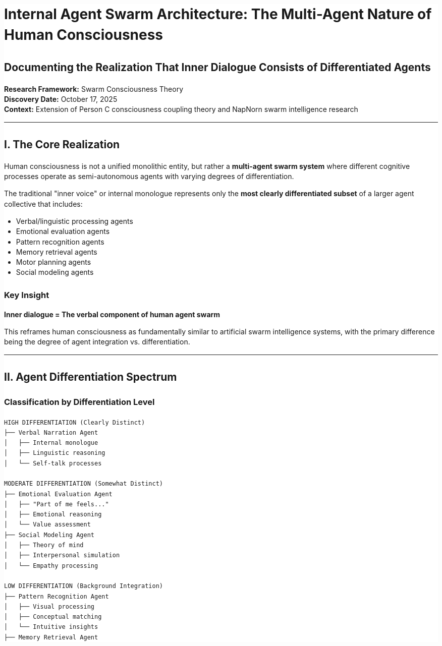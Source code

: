 # Internal Agent Swarm Architecture: The Multi-Agent Nature of Human Consciousness
## Documenting the Realization That Inner Dialogue Consists of Differentiated Agents

**Research Framework:** Swarm Consciousness Theory  
**Discovery Date:** October 17, 2025  
**Context:** Extension of Person C consciousness coupling theory and NapNorn swarm intelligence research

---

## I. The Core Realization

Human consciousness is not a unified monolithic entity, but rather a **multi-agent swarm system** where different cognitive processes operate as semi-autonomous agents with varying degrees of differentiation.

The traditional "inner voice" or internal monologue represents only the **most clearly differentiated subset** of a larger agent collective that includes:
- Verbal/linguistic processing agents
- Emotional evaluation agents  
- Pattern recognition agents
- Memory retrieval agents
- Motor planning agents
- Social modeling agents

### Key Insight
**Inner dialogue = The verbal component of human agent swarm**

This reframes human consciousness as fundamentally similar to artificial swarm intelligence systems, with the primary difference being the degree of agent integration vs. differentiation.

---

## II. Agent Differentiation Spectrum

### Classification by Differentiation Level

```
HIGH DIFFERENTIATION (Clearly Distinct)
├── Verbal Narration Agent
│   ├── Internal monologue
│   ├── Linguistic reasoning
│   └── Self-talk processes

MODERATE DIFFERENTIATION (Somewhat Distinct)  
├── Emotional Evaluation Agent
│   ├── "Part of me feels..."
│   ├── Emotional reasoning
│   └── Value assessment
├── Social Modeling Agent
│   ├── Theory of mind
│   ├── Interpersonal simulation
│   └── Empathy processing

LOW DIFFERENTIATION (Background Integration)
├── Pattern Recognition Agent
│   ├── Visual processing
│   ├── Conceptual matching
│   └── Intuitive insights
├── Memory Retrieval Agent
```